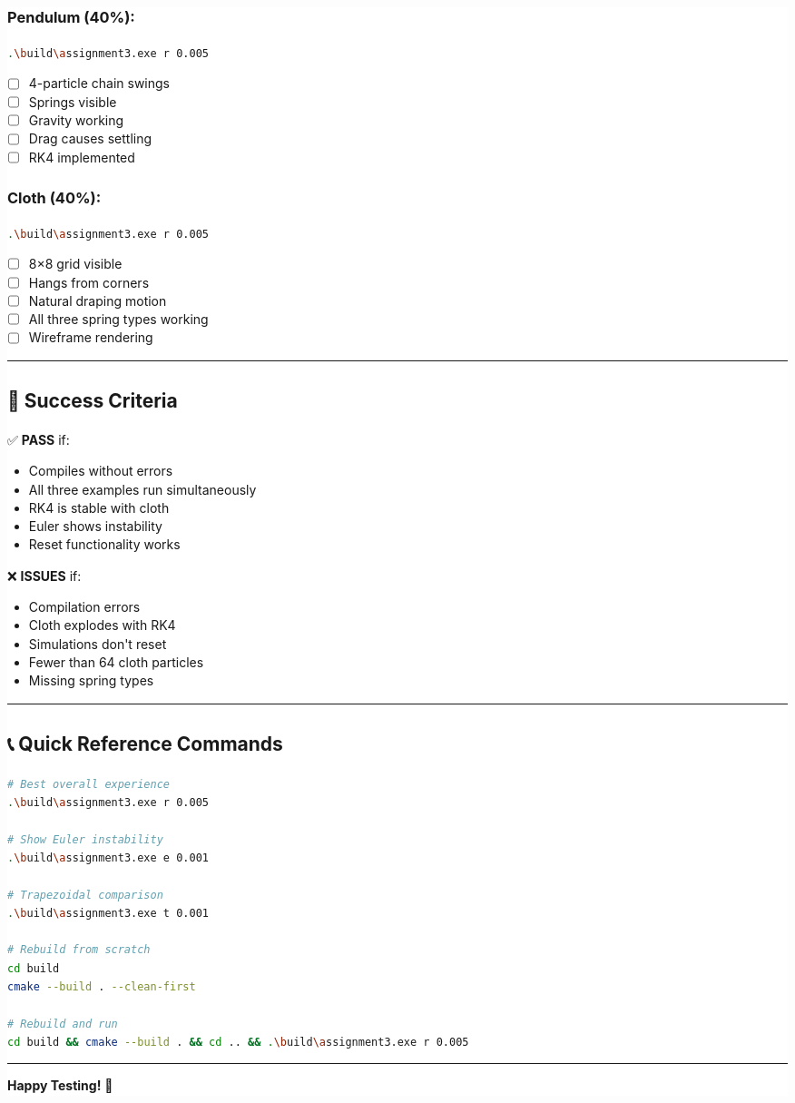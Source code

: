 ### Pendulum (40%):
```bash
.\build\assignment3.exe r 0.005
```
- [ ] 4-particle chain swings
- [ ] Springs visible
- [ ] Gravity working
- [ ] Drag causes settling
- [ ] RK4 implemented

### Cloth (40%):
```bash
.\build\assignment3.exe r 0.005
```
- [ ] 8×8 grid visible
- [ ] Hangs from corners
- [ ] Natural draping motion
- [ ] All three spring types working
- [ ] Wireframe rendering

---

## 🎉 Success Criteria

✅ **PASS** if:
- Compiles without errors
- All three examples run simultaneously
- RK4 is stable with cloth
- Euler shows instability
- Reset functionality works

❌ **ISSUES** if:
- Compilation errors
- Cloth explodes with RK4
- Simulations don't reset
- Fewer than 64 cloth particles
- Missing spring types

---

## 📞 Quick Reference Commands

```bash
# Best overall experience
.\build\assignment3.exe r 0.005

# Show Euler instability
.\build\assignment3.exe e 0.001

# Trapezoidal comparison
.\build\assignment3.exe t 0.001

# Rebuild from scratch
cd build
cmake --build . --clean-first

# Rebuild and run
cd build && cmake --build . && cd .. && .\build\assignment3.exe r 0.005
```

---

**Happy Testing!** 🚀

